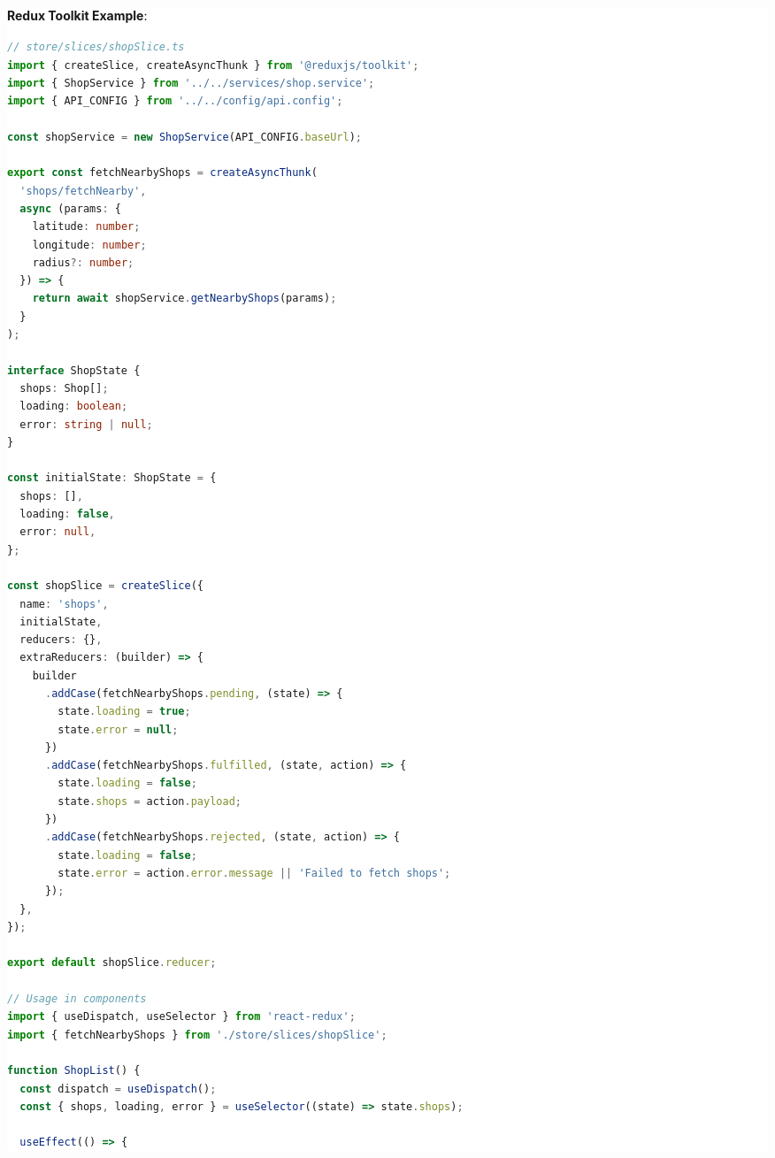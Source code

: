 **Redux Toolkit Example**:
```typescript
// store/slices/shopSlice.ts
import { createSlice, createAsyncThunk } from '@reduxjs/toolkit';
import { ShopService } from '../../services/shop.service';
import { API_CONFIG } from '../../config/api.config';

const shopService = new ShopService(API_CONFIG.baseUrl);

export const fetchNearbyShops = createAsyncThunk(
  'shops/fetchNearby',
  async (params: {
    latitude: number;
    longitude: number;
    radius?: number;
  }) => {
    return await shopService.getNearbyShops(params);
  }
);

interface ShopState {
  shops: Shop[];
  loading: boolean;
  error: string | null;
}

const initialState: ShopState = {
  shops: [],
  loading: false,
  error: null,
};

const shopSlice = createSlice({
  name: 'shops',
  initialState,
  reducers: {},
  extraReducers: (builder) => {
    builder
      .addCase(fetchNearbyShops.pending, (state) => {
        state.loading = true;
        state.error = null;
      })
      .addCase(fetchNearbyShops.fulfilled, (state, action) => {
        state.loading = false;
        state.shops = action.payload;
      })
      .addCase(fetchNearbyShops.rejected, (state, action) => {
        state.loading = false;
        state.error = action.error.message || 'Failed to fetch shops';
      });
  },
});

export default shopSlice.reducer;

// Usage in components
import { useDispatch, useSelector } from 'react-redux';
import { fetchNearbyShops } from './store/slices/shopSlice';

function ShopList() {
  const dispatch = useDispatch();
  const { shops, loading, error } = useSelector((state) => state.shops);

  useEffect(() => {
```